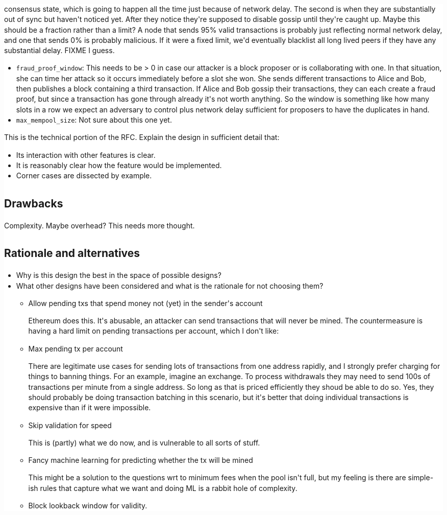   consensus state, which is going to happen all the time just because of network
  delay. The second is when they are substantially out of sync but haven't
  noticed yet. After they notice they're supposed to disable gossip until
  they're caught up. Maybe this should be a fraction rather than a limit? A node
  that sends 95% valid transactions is probably just reflecting normal network
  delay, and one that sends 0% is probably malicious. If it were a fixed limit,
  we'd eventually blacklist all long lived peers if they have any substantial
  delay. FIXME I guess.
* `fraud_proof_window`: This needs to be > 0 in case our attacker is a block
  proposer or is collaborating with one. In that situation, she can time her
  attack so it occurs immediately before a slot she won. She sends different
  transactions to Alice and Bob, then publishes a block containing a third
  transaction. If Alice and Bob gossip their transactions, they can each create
  a fraud proof, but since a transaction has gone through already it's not worth
  anything. So the window is something like how many slots in a row we expect an
  adversary to control plus network delay sufficient for proposers to have the
  duplicates in hand.
* `max_mempool_size`: Not sure about this one yet.

This is the technical portion of the RFC. Explain the design in sufficient detail that:

* Its interaction with other features is clear.
* It is reasonably clear how the feature would be implemented.
* Corner cases are dissected by example.

## Drawbacks
[drawbacks]: #drawbacks

Complexity. Maybe overhead? This needs more thought.

## Rationale and alternatives
[rationale-and-alternatives]: #rationale-and-alternatives

* Why is this design the best in the space of possible designs?
* What other designs have been considered and what is the rationale for not choosing them?
  * Allow pending txs that spend money not (yet) in the sender's account

    Ethereum does this. It's abusable, an attacker can send transactions that
    will never be mined. The countermeasure is having a hard limit on pending
    transactions per account, which I don't like:
  * Max pending tx per account

    There are legitimate use cases for sending lots of transactions from one
    address rapidly, and I strongly prefer charging for things to banning
    things. For an example, imagine an exchange. To process withdrawals they may
    need to send 100s of transactions per minute from a single address. So long
    as that is priced efficiently they shoud be able to do so. Yes, they should
    probably be doing transaction batching in this scenario, but it's better
    that doing individual transactions is expensive than if it were impossible.
  * Skip validation for speed

    This is (partly) what we do now, and is vulnerable to all sorts of stuff.
  * Fancy machine learning for predicting whether the tx will be mined

    This might be a solution to the questions wrt to minimum fees when the pool
    isn't full, but my feeling is there are simple-ish rules that capture what
    we want and doing ML is a rabbit hole of complexity.
  * Block lookback window for validity.


[summary]: #summary
[motivation]: #motivation
[detailed-design]: #detailed-design
[prior-art]: #prior-art
[unresolved-questions]: #unresolved-questions